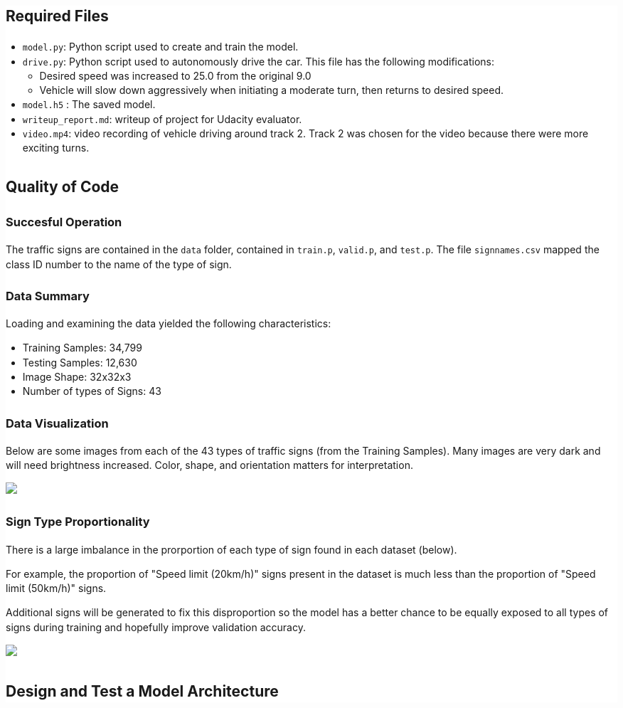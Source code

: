 ## Required Files
- `model.py`: Python script used to create and train the model.
- `drive.py`: Python script used to autonomously drive the car. This file has the following modifications:
  - Desired speed was increased to 25.0 from the original 9.0
  - Vehicle will slow down aggressively when initiating a moderate turn, then returns to desired speed.
- `model.h5` : The saved model.
- `writeup_report.md`: writeup of project for Udacity evaluator.
- `video.mp4`: video recording of vehicle driving around track 2. Track 2 was chosen for the video because there were more exciting turns.

## Quality of Code

### Succesful Operation



The traffic signs are contained in the `data` folder, contained in `train.p`, `valid.p`, and `test.p`. The file `signnames.csv` mapped the class ID number to the name of the type of sign. 

### Data Summary

Loading and examining the data yielded the following characteristics:
- Training Samples: 34,799
- Testing Samples: 12,630
- Image Shape: 32x32x3
- Number of types of Signs: 43


### Data Visualization

Below are some images from each of the 43 types of traffic signs (from the Training Samples). Many images are very dark and will need brightness increased. Color, shape, and orientation matters for interpretation.

![](wup_assets/TrafficSignsByType.png)

### Sign Type Proportionality

There is a large imbalance in the prorportion of each type of sign found in each dataset (below). 

For example, the proportion of "Speed limit (20km/h)" signs present in the dataset is much less than the proportion of "Speed limit (50km/h)" signs. 

Additional signs will be generated to fix this disproportion so the model has a better chance to be equally exposed to all types of signs during training and hopefully improve validation accuracy.

![](wup_assets/PctByType.png)


## Design and Test a Model Architecture
